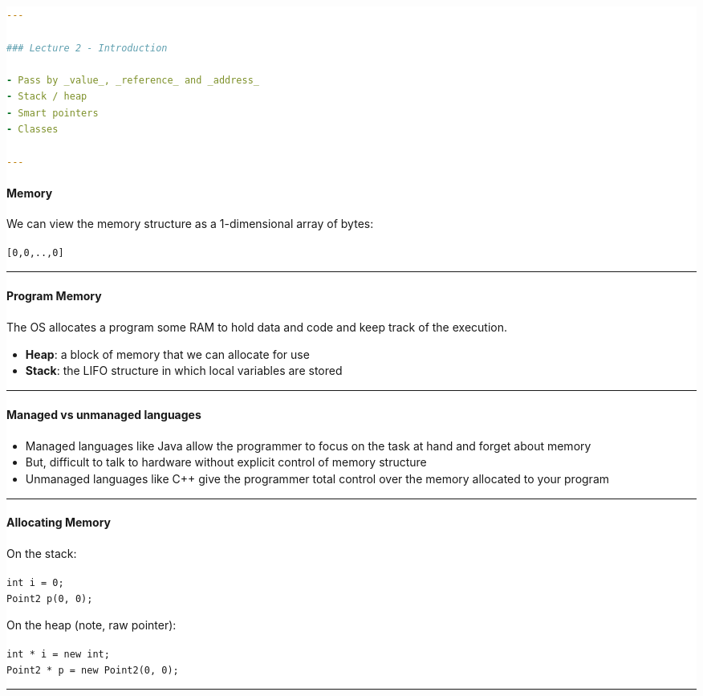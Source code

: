 ```yaml
---

### Lecture 2 - Introduction

- Pass by _value_, _reference_ and _address_
- Stack / heap
- Smart pointers
- Classes

---
```


#### Memory

We can view the memory structure as a 1-dimensional array of bytes:

```
[0,0,..,0]
```

---

#### Program Memory

The OS allocates a program some RAM to hold data and code and keep track of the execution.

- **Heap**: a block of memory that we can allocate for use
- **Stack**: the LIFO structure in which local variables are stored

---

#### Managed vs unmanaged languages

- Managed languages like Java allow the programmer to focus on the task at hand and forget about memory
- But, difficult to talk to hardware without explicit control of memory structure
- Unmanaged languages like C++ give the programmer total control over the memory allocated to your program

---

#### Allocating Memory

On the stack:

```
int i = 0;
Point2 p(0, 0);
```

On the heap (note, raw pointer):

```
int * i = new int;
Point2 * p = new Point2(0, 0);
```

---